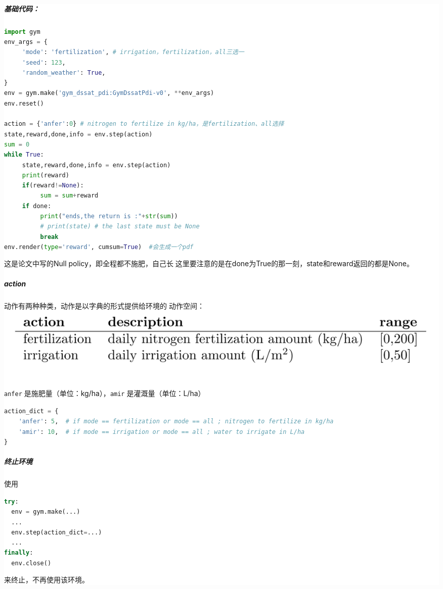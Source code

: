 
##### 基础代码：

```python
import gym
env_args = {
     'mode': 'fertilization', # irrigation，fertilization，all三选一
     'seed': 123,
     'random_weather': True,
}
env = gym.make('gym_dssat_pdi:GymDssatPdi-v0', **env_args)
env.reset()

action = {'anfer':0} # nitrogen to fertilize in kg/ha，是fertilization、all选择
state,reward,done,info = env.step(action)
sum = 0
while True:
     state,reward,done,info = env.step(action)
     print(reward)
     if(reward!=None):
          sum = sum+reward
     if done:
          print("ends,the return is :"+str(sum))
          # print(state) # the last state must be None
          break
env.render(type='reward', cumsum=True)  #会生成一个pdf
```
这是论文中写的Null policy，即全程都不施肥，自己长
这里要注意的是在done为True的那一刻，state和reward返回的都是None。

##### action
动作有两种种类，动作是以字典的形式提供给环境的
动作空间：![](images/Pasted%20image%2020230922084624.png)

`anfer` 是施肥量（单位：kg/ha），`amir` 是灌溉量（单位：L/ha）
```python
action_dict = {
    'anfer': 5,  # if mode == fertilization or mode == all ; nitrogen to fertilize in kg/ha
    'amir': 10,  # if mode == irrigation or mode == all ; water to irrigate in L/ha
}
```

##### 终止环境

使用
```python
try:
  env = gym.make(...)
  ...
  env.step(action_dict=...)
  ...
finally:
  env.close()

```
来终止，不再使用该环境。
